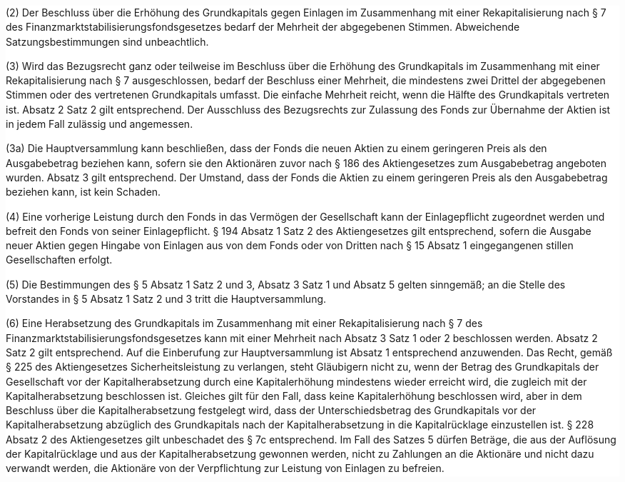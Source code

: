 (2) Der Beschluss über die Erhöhung des Grundkapitals gegen Einlagen
im Zusammenhang mit einer Rekapitalisierung nach § 7 des
Finanzmarktstabilisierungsfondsgesetzes bedarf der Mehrheit der
abgegebenen Stimmen. Abweichende Satzungsbestimmungen sind
unbeachtlich.

(3) Wird das Bezugsrecht ganz oder teilweise im Beschluss über die
Erhöhung des Grundkapitals im Zusammenhang mit einer Rekapitalisierung
nach § 7 ausgeschlossen, bedarf der Beschluss einer Mehrheit, die
mindestens zwei Drittel der abgegebenen Stimmen oder des vertretenen
Grundkapitals umfasst. Die einfache Mehrheit reicht, wenn die Hälfte
des Grundkapitals vertreten ist. Absatz 2 Satz 2 gilt entsprechend.
Der Ausschluss des Bezugsrechts zur Zulassung des Fonds zur Übernahme
der Aktien ist in jedem Fall zulässig und angemessen.

(3a) Die Hauptversammlung kann beschließen, dass der Fonds die neuen
Aktien zu einem geringeren Preis als den Ausgabebetrag beziehen kann,
sofern sie den Aktionären zuvor nach § 186 des Aktiengesetzes zum
Ausgabebetrag angeboten wurden. Absatz 3 gilt entsprechend. Der
Umstand, dass der Fonds die Aktien zu einem geringeren Preis als den
Ausgabebetrag beziehen kann, ist kein Schaden.

(4) Eine vorherige Leistung durch den Fonds in das Vermögen der
Gesellschaft kann der Einlagepflicht zugeordnet werden und befreit den
Fonds von seiner Einlagepflicht. § 194 Absatz 1 Satz 2 des
Aktiengesetzes gilt entsprechend, sofern die Ausgabe neuer Aktien
gegen Hingabe von Einlagen aus von dem Fonds oder von Dritten nach §
15 Absatz 1 eingegangenen stillen Gesellschaften erfolgt.

(5) Die Bestimmungen des § 5 Absatz 1 Satz 2 und 3, Absatz 3 Satz 1
und Absatz 5 gelten sinngemäß; an die Stelle des Vorstandes in § 5
Absatz 1 Satz 2 und 3 tritt die Hauptversammlung.

(6) Eine Herabsetzung des Grundkapitals im Zusammenhang mit einer
Rekapitalisierung nach § 7 des Finanzmarktstabilisierungsfondsgesetzes
kann mit einer Mehrheit nach Absatz 3 Satz 1 oder 2 beschlossen
werden. Absatz 2 Satz 2 gilt entsprechend. Auf die Einberufung zur
Hauptversammlung ist Absatz 1 entsprechend anzuwenden. Das Recht,
gemäß § 225 des Aktiengesetzes Sicherheitsleistung zu verlangen, steht
Gläubigern nicht zu, wenn der Betrag des Grundkapitals der
Gesellschaft vor der Kapitalherabsetzung durch eine Kapitalerhöhung
mindestens wieder erreicht wird, die zugleich mit der
Kapitalherabsetzung beschlossen ist. Gleiches gilt für den Fall, dass
keine Kapitalerhöhung beschlossen wird, aber in dem Beschluss über die
Kapitalherabsetzung festgelegt wird, dass der Unterschiedsbetrag des
Grundkapitals vor der Kapitalherabsetzung abzüglich des Grundkapitals
nach der Kapitalherabsetzung in die Kapitalrücklage einzustellen ist.
§ 228 Absatz 2 des Aktiengesetzes gilt unbeschadet des § 7c
entsprechend. Im Fall des Satzes 5 dürfen Beträge, die aus der
Auflösung der Kapitalrücklage und aus der Kapitalherabsetzung gewonnen
werden, nicht zu Zahlungen an die Aktionäre und nicht dazu verwandt
werden, die Aktionäre von der Verpflichtung zur Leistung von Einlagen
zu befreien.
